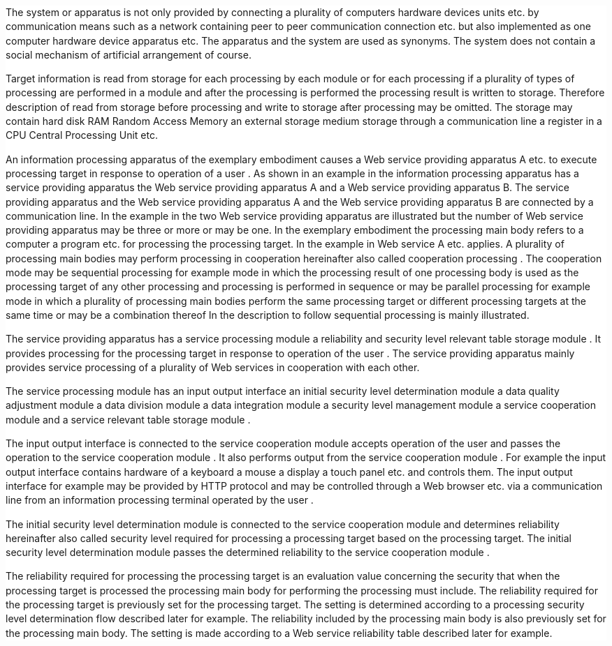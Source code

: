 The system or apparatus is not only provided by connecting a plurality of computers hardware devices units etc. by communication means such as a network containing peer to peer communication connection etc. but also implemented as one computer hardware device apparatus etc. The apparatus and the system are used as synonyms. The system does not contain a social mechanism of artificial arrangement of course.

Target information is read from storage for each processing by each module or for each processing if a plurality of types of processing are performed in a module and after the processing is performed the processing result is written to storage. Therefore description of read from storage before processing and write to storage after processing may be omitted. The storage may contain hard disk RAM Random Access Memory an external storage medium storage through a communication line a register in a CPU Central Processing Unit etc.

An information processing apparatus of the exemplary embodiment causes a Web service providing apparatus A etc. to execute processing target in response to operation of a user . As shown in an example in the information processing apparatus has a service providing apparatus the Web service providing apparatus A and a Web service providing apparatus B. The service providing apparatus and the Web service providing apparatus A and the Web service providing apparatus B are connected by a communication line. In the example in the two Web service providing apparatus are illustrated but the number of Web service providing apparatus may be three or more or may be one. In the exemplary embodiment the processing main body refers to a computer a program etc. for processing the processing target. In the example in Web service A etc. applies. A plurality of processing main bodies may perform processing in cooperation hereinafter also called cooperation processing . The cooperation mode may be sequential processing for example mode in which the processing result of one processing body is used as the processing target of any other processing and processing is performed in sequence or may be parallel processing for example mode in which a plurality of processing main bodies perform the same processing target or different processing targets at the same time or may be a combination thereof In the description to follow sequential processing is mainly illustrated.

The service providing apparatus has a service processing module a reliability and security level relevant table storage module . It provides processing for the processing target in response to operation of the user . The service providing apparatus mainly provides service processing of a plurality of Web services in cooperation with each other.

The service processing module has an input output interface an initial security level determination module a data quality adjustment module a data division module a data integration module a security level management module a service cooperation module and a service relevant table storage module .

The input output interface is connected to the service cooperation module accepts operation of the user and passes the operation to the service cooperation module . It also performs output from the service cooperation module . For example the input output interface contains hardware of a keyboard a mouse a display a touch panel etc. and controls them. The input output interface for example may be provided by HTTP protocol and may be controlled through a Web browser etc. via a communication line from an information processing terminal operated by the user .

The initial security level determination module is connected to the service cooperation module and determines reliability hereinafter also called security level required for processing a processing target based on the processing target. The initial security level determination module passes the determined reliability to the service cooperation module .

The reliability required for processing the processing target is an evaluation value concerning the security that when the processing target is processed the processing main body for performing the processing must include. The reliability required for the processing target is previously set for the processing target. The setting is determined according to a processing security level determination flow described later for example. The reliability included by the processing main body is also previously set for the processing main body. The setting is made according to a Web service reliability table described later for example.
